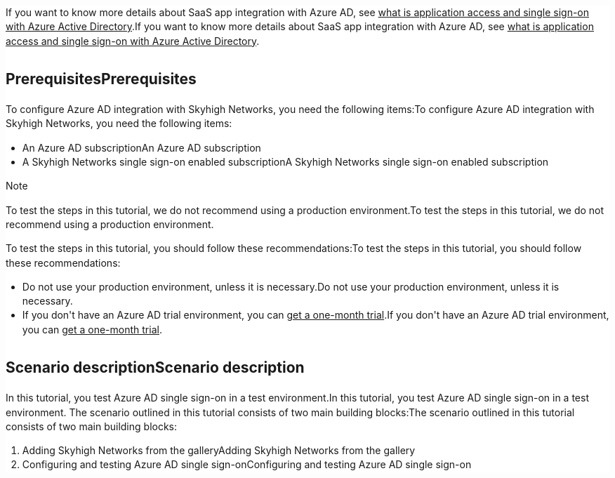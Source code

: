 <span data-ttu-id="03284-109">If you want to know more details about SaaS app integration with Azure AD, see [what is application access and single sign-on with Azure Active Directory](../manage-apps/what-is-single-sign-on.md).</span><span class="sxs-lookup"><span data-stu-id="03284-109">If you want to know more details about SaaS app integration with Azure AD, see [what is application access and single sign-on with Azure Active Directory](../manage-apps/what-is-single-sign-on.md).</span></span>

## <a name="prerequisites"></a><span data-ttu-id="03284-110">Prerequisites</span><span class="sxs-lookup"><span data-stu-id="03284-110">Prerequisites</span></span>

<span data-ttu-id="03284-111">To configure Azure AD integration with Skyhigh Networks, you need the following items:</span><span class="sxs-lookup"><span data-stu-id="03284-111">To configure Azure AD integration with Skyhigh Networks, you need the following items:</span></span>

- <span data-ttu-id="03284-112">An Azure AD subscription</span><span class="sxs-lookup"><span data-stu-id="03284-112">An Azure AD subscription</span></span>
- <span data-ttu-id="03284-113">A Skyhigh Networks single sign-on enabled subscription</span><span class="sxs-lookup"><span data-stu-id="03284-113">A Skyhigh Networks single sign-on enabled subscription</span></span>

> [!NOTE]
> <span data-ttu-id="03284-114">To test the steps in this tutorial, we do not recommend using a production environment.</span><span class="sxs-lookup"><span data-stu-id="03284-114">To test the steps in this tutorial, we do not recommend using a production environment.</span></span>

<span data-ttu-id="03284-115">To test the steps in this tutorial, you should follow these recommendations:</span><span class="sxs-lookup"><span data-stu-id="03284-115">To test the steps in this tutorial, you should follow these recommendations:</span></span>

- <span data-ttu-id="03284-116">Do not use your production environment, unless it is necessary.</span><span class="sxs-lookup"><span data-stu-id="03284-116">Do not use your production environment, unless it is necessary.</span></span>
- <span data-ttu-id="03284-117">If you don't have an Azure AD trial environment, you can [get a one-month trial](https://azure.microsoft.com/pricing/free-trial/).</span><span class="sxs-lookup"><span data-stu-id="03284-117">If you don't have an Azure AD trial environment, you can [get a one-month trial](https://azure.microsoft.com/pricing/free-trial/).</span></span>

## <a name="scenario-description"></a><span data-ttu-id="03284-118">Scenario description</span><span class="sxs-lookup"><span data-stu-id="03284-118">Scenario description</span></span>
<span data-ttu-id="03284-119">In this tutorial, you test Azure AD single sign-on in a test environment.</span><span class="sxs-lookup"><span data-stu-id="03284-119">In this tutorial, you test Azure AD single sign-on in a test environment.</span></span> <span data-ttu-id="03284-120">The scenario outlined in this tutorial consists of two main building blocks:</span><span class="sxs-lookup"><span data-stu-id="03284-120">The scenario outlined in this tutorial consists of two main building blocks:</span></span>

1. <span data-ttu-id="03284-121">Adding Skyhigh Networks from the gallery</span><span class="sxs-lookup"><span data-stu-id="03284-121">Adding Skyhigh Networks from the gallery</span></span>
1. <span data-ttu-id="03284-122">Configuring and testing Azure AD single sign-on</span><span class="sxs-lookup"><span data-stu-id="03284-122">Configuring and testing Azure AD single sign-on</span></span>


[1]: ./media/skyhighnetworks-tutorial/tutorial_general_01.png
[2]: ./media/skyhighnetworks-tutorial/tutorial_general_02.png
[3]: ./media/skyhighnetworks-tutorial/tutorial_general_03.png
[4]: ./media/skyhighnetworks-tutorial/tutorial_general_04.png
[100]: ./media/skyhighnetworks-tutorial/tutorial_general_100.png
[200]: ./media/skyhighnetworks-tutorial/tutorial_general_200.png
[201]: ./media/skyhighnetworks-tutorial/tutorial_general_201.png
[202]: ./media/skyhighnetworks-tutorial/tutorial_general_202.png
[203]: ./media/skyhighnetworks-tutorial/tutorial_general_203.png